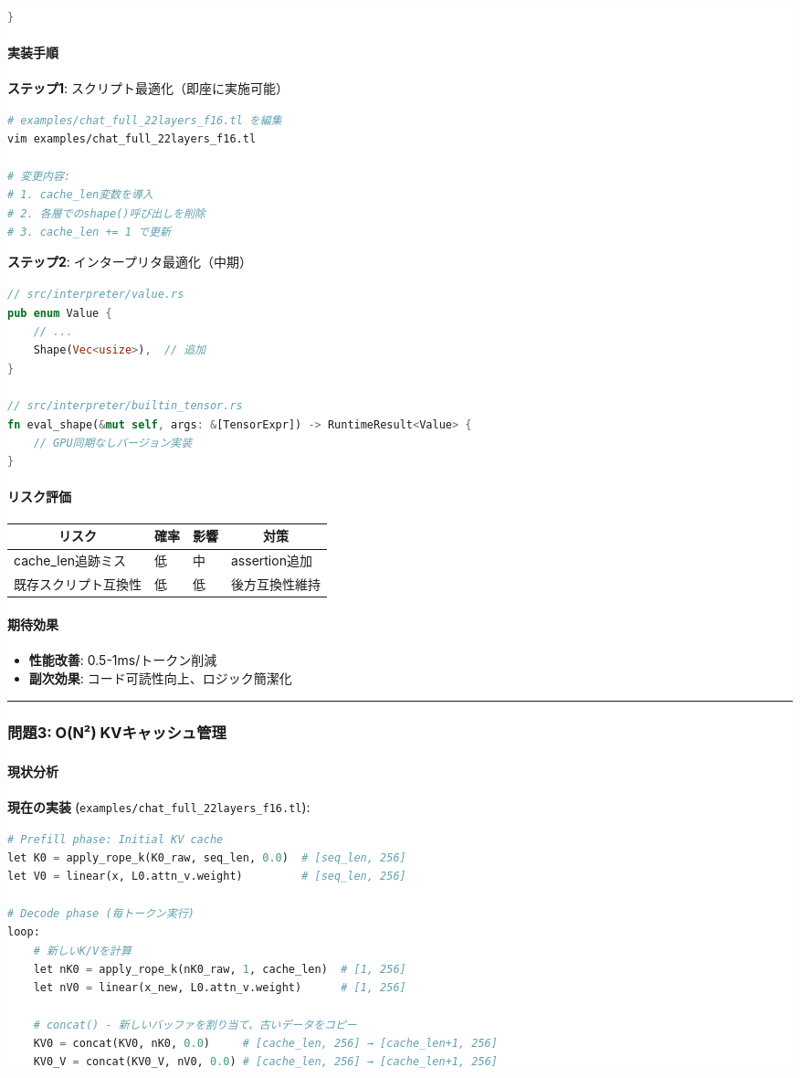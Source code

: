 ```rust
}
```

#### 実装手順

**ステップ1**: スクリプト最適化（即座に実施可能）

```bash
# examples/chat_full_22layers_f16.tl を編集
vim examples/chat_full_22layers_f16.tl

# 変更内容:
# 1. cache_len変数を導入
# 2. 各層でのshape()呼び出しを削除
# 3. cache_len += 1 で更新
```

**ステップ2**: インタープリタ最適化（中期）

```rust
// src/interpreter/value.rs
pub enum Value {
    // ...
    Shape(Vec<usize>),  // 追加
}

// src/interpreter/builtin_tensor.rs
fn eval_shape(&mut self, args: &[TensorExpr]) -> RuntimeResult<Value> {
    // GPU同期なしバージョン実装
}
```

#### リスク評価

| リスク | 確率 | 影響 | 対策 |
|--------|------|------|------|
| cache_len追跡ミス | 低 | 中 | assertion追加 |
| 既存スクリプト互換性 | 低 | 低 | 後方互換性維持 |

#### 期待効果

- **性能改善**: 0.5-1ms/トークン削減
- **副次効果**: コード可読性向上、ロジック簡潔化

---

### 問題3: O(N²) KVキャッシュ管理

#### 現状分析

**現在の実装** (`examples/chat_full_22layers_f16.tl`):

```python
# Prefill phase: Initial KV cache
let K0 = apply_rope_k(K0_raw, seq_len, 0.0)  # [seq_len, 256]
let V0 = linear(x, L0.attn_v.weight)         # [seq_len, 256]

# Decode phase (毎トークン実行)
loop:
    # 新しいK/Vを計算
    let nK0 = apply_rope_k(nK0_raw, 1, cache_len)  # [1, 256]
    let nV0 = linear(x_new, L0.attn_v.weight)      # [1, 256]

    # concat() - 新しいバッファを割り当て、古いデータをコピー
    KV0 = concat(KV0, nK0, 0.0)     # [cache_len, 256] → [cache_len+1, 256]
    KV0_V = concat(KV0_V, nV0, 0.0) # [cache_len, 256] → [cache_len+1, 256]
```